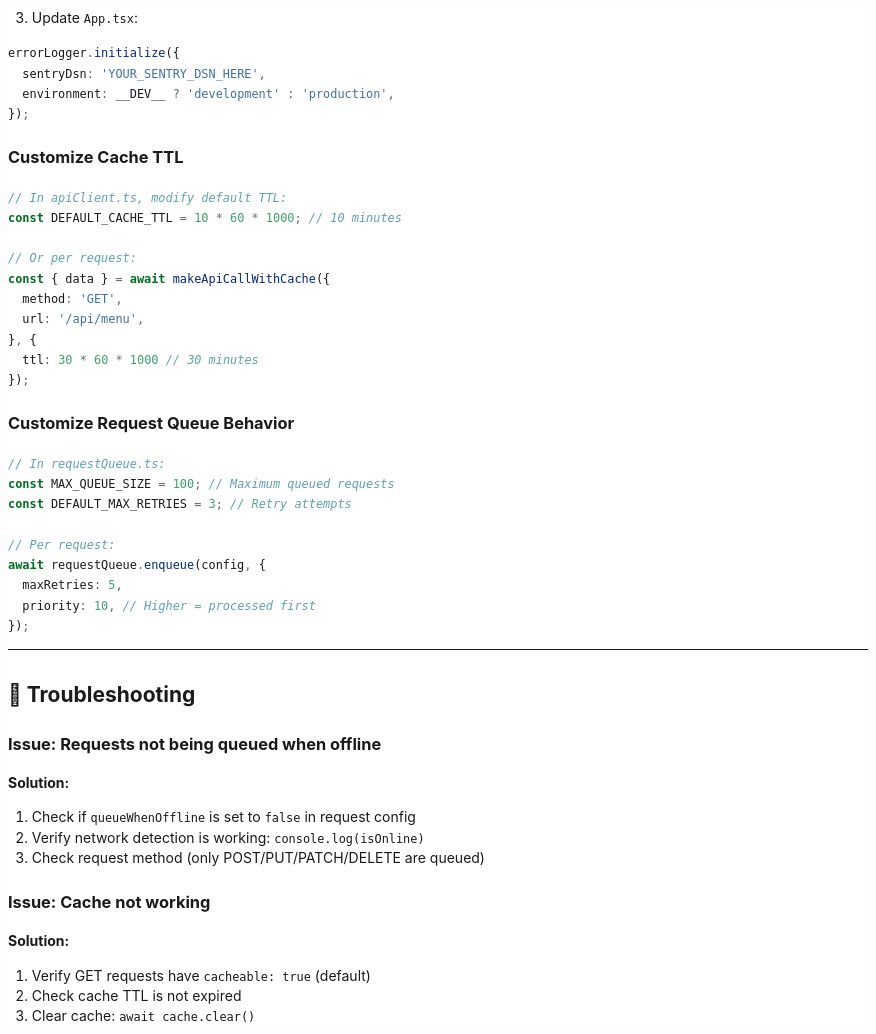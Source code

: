 3. Update `App.tsx`:
```typescript
errorLogger.initialize({
  sentryDsn: 'YOUR_SENTRY_DSN_HERE',
  environment: __DEV__ ? 'development' : 'production',
});
```

### Customize Cache TTL

```typescript
// In apiClient.ts, modify default TTL:
const DEFAULT_CACHE_TTL = 10 * 60 * 1000; // 10 minutes

// Or per request:
const { data } = await makeApiCallWithCache({
  method: 'GET',
  url: '/api/menu',
}, { 
  ttl: 30 * 60 * 1000 // 30 minutes
});
```

### Customize Request Queue Behavior

```typescript
// In requestQueue.ts:
const MAX_QUEUE_SIZE = 100; // Maximum queued requests
const DEFAULT_MAX_RETRIES = 3; // Retry attempts

// Per request:
await requestQueue.enqueue(config, {
  maxRetries: 5,
  priority: 10, // Higher = processed first
});
```

---

## 🐛 Troubleshooting

### Issue: Requests not being queued when offline

**Solution:**
1. Check if `queueWhenOffline` is set to `false` in request config
2. Verify network detection is working: `console.log(isOnline)`
3. Check request method (only POST/PUT/PATCH/DELETE are queued)

### Issue: Cache not working

**Solution:**
1. Verify GET requests have `cacheable: true` (default)
2. Check cache TTL is not expired
3. Clear cache: `await cache.clear()`
